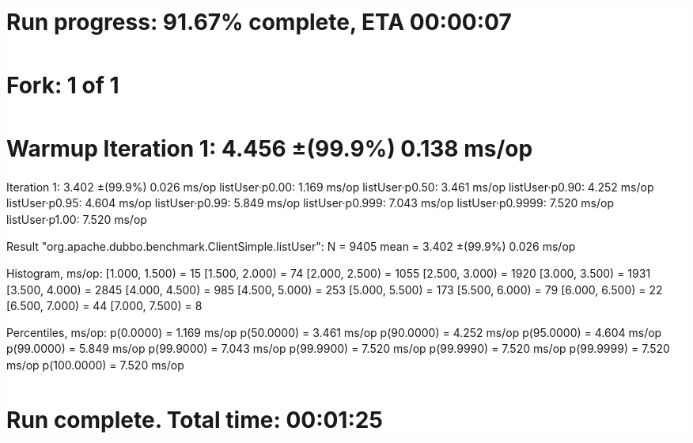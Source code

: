 # Run progress: 91.67% complete, ETA 00:00:07
# Fork: 1 of 1
# Warmup Iteration   1: 4.456 ±(99.9%) 0.138 ms/op
Iteration   1: 3.402 ±(99.9%) 0.026 ms/op
                 listUser·p0.00:   1.169 ms/op
                 listUser·p0.50:   3.461 ms/op
                 listUser·p0.90:   4.252 ms/op
                 listUser·p0.95:   4.604 ms/op
                 listUser·p0.99:   5.849 ms/op
                 listUser·p0.999:  7.043 ms/op
                 listUser·p0.9999: 7.520 ms/op
                 listUser·p1.00:   7.520 ms/op



Result "org.apache.dubbo.benchmark.ClientSimple.listUser":
  N = 9405
  mean =      3.402 ±(99.9%) 0.026 ms/op

  Histogram, ms/op:
    [1.000, 1.500) = 15 
    [1.500, 2.000) = 74 
    [2.000, 2.500) = 1055 
    [2.500, 3.000) = 1920 
    [3.000, 3.500) = 1931 
    [3.500, 4.000) = 2845 
    [4.000, 4.500) = 985 
    [4.500, 5.000) = 253 
    [5.000, 5.500) = 173 
    [5.500, 6.000) = 79 
    [6.000, 6.500) = 22 
    [6.500, 7.000) = 44 
    [7.000, 7.500) = 8 

  Percentiles, ms/op:
      p(0.0000) =      1.169 ms/op
     p(50.0000) =      3.461 ms/op
     p(90.0000) =      4.252 ms/op
     p(95.0000) =      4.604 ms/op
     p(99.0000) =      5.849 ms/op
     p(99.9000) =      7.043 ms/op
     p(99.9900) =      7.520 ms/op
     p(99.9990) =      7.520 ms/op
     p(99.9999) =      7.520 ms/op
    p(100.0000) =      7.520 ms/op


# Run complete. Total time: 00:01:25
